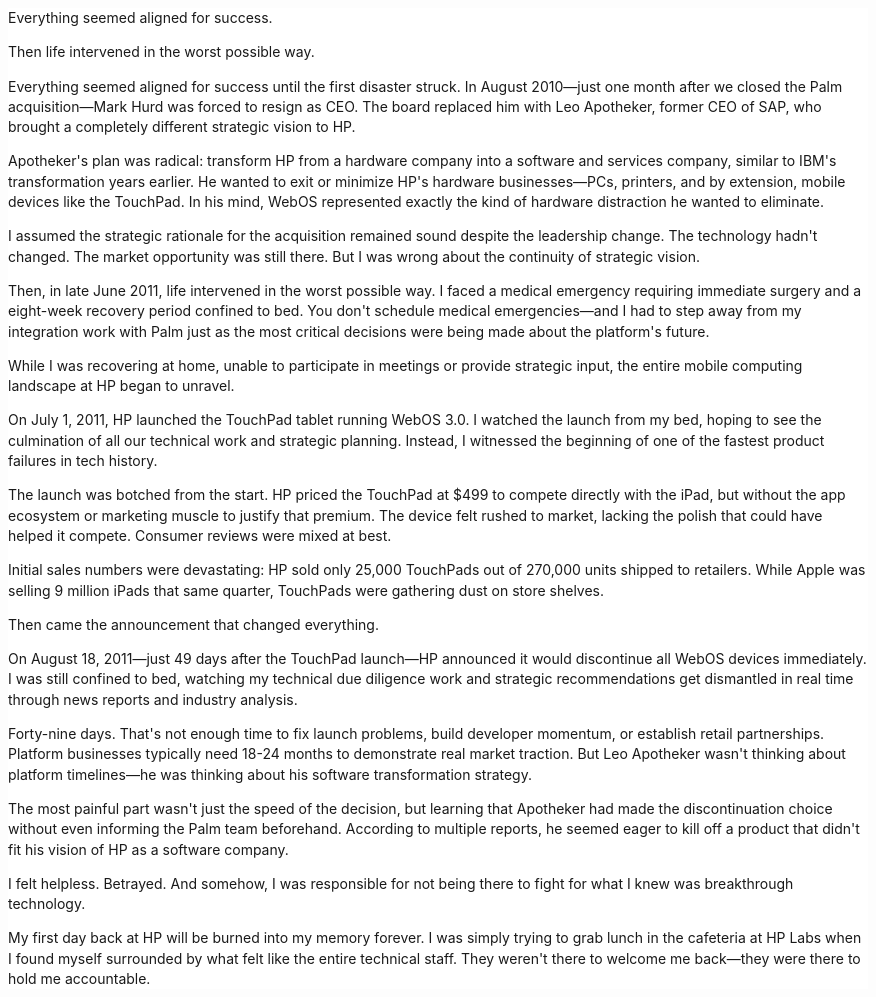 Everything seemed aligned for success.

Then life intervened in the worst possible way.

Everything seemed aligned for success until the first disaster struck. In August 2010—just one month after we closed the Palm acquisition—Mark Hurd was forced to resign as CEO. The board replaced him with Leo Apotheker, former CEO of SAP, who brought a completely different strategic vision to HP.

Apotheker's plan was radical: transform HP from a hardware company into a software and services company, similar to IBM's transformation years earlier. He wanted to exit or minimize HP's hardware businesses—PCs, printers, and by extension, mobile devices like the TouchPad. In his mind, WebOS represented exactly the kind of hardware distraction he wanted to eliminate.

I assumed the strategic rationale for the acquisition remained sound despite the leadership change. The technology hadn't changed. The market opportunity was still there. But I was wrong about the continuity of strategic vision.

Then, in late June 2011, life intervened in the worst possible way. I faced a medical emergency requiring immediate surgery and a eight-week recovery period confined to bed. You don't schedule medical emergencies—and I had to step away from my integration work with Palm just as the most critical decisions were being made about the platform's future.

While I was recovering at home, unable to participate in meetings or provide strategic input, the entire mobile computing landscape at HP began to unravel.

On July 1, 2011, HP launched the TouchPad tablet running WebOS 3.0. I watched the launch from my bed, hoping to see the culmination of all our technical work and strategic planning. Instead, I witnessed the beginning of one of the fastest product failures in tech history.

The launch was botched from the start. HP priced the TouchPad at $499 to compete directly with the iPad, but without the app ecosystem or marketing muscle to justify that premium. The device felt rushed to market, lacking the polish that could have helped it compete. Consumer reviews were mixed at best.

Initial sales numbers were devastating: HP sold only 25,000 TouchPads out of 270,000 units shipped to retailers. While Apple was selling 9 million iPads that same quarter, TouchPads were gathering dust on store shelves.

Then came the announcement that changed everything.

On August 18, 2011—just 49 days after the TouchPad launch—HP announced it would discontinue all WebOS devices immediately. I was still confined to bed, watching my technical due diligence work and strategic recommendations get dismantled in real time through news reports and industry analysis.

Forty-nine days. That's not enough time to fix launch problems, build developer momentum, or establish retail partnerships. Platform businesses typically need 18-24 months to demonstrate real market traction. But Leo Apotheker wasn't thinking about platform timelines—he was thinking about his software transformation strategy.

The most painful part wasn't just the speed of the decision, but learning that Apotheker had made the discontinuation choice without even informing the Palm team beforehand. According to multiple reports, he seemed eager to kill off a product that didn't fit his vision of HP as a software company.

I felt helpless. Betrayed. And somehow, I was responsible for not being there to fight for what I knew was breakthrough technology.

My first day back at HP will be burned into my memory forever. I was simply trying to grab lunch in the cafeteria at HP Labs when I found myself surrounded by what felt like the entire technical staff. They weren't there to welcome me back—they were there to hold me accountable.
